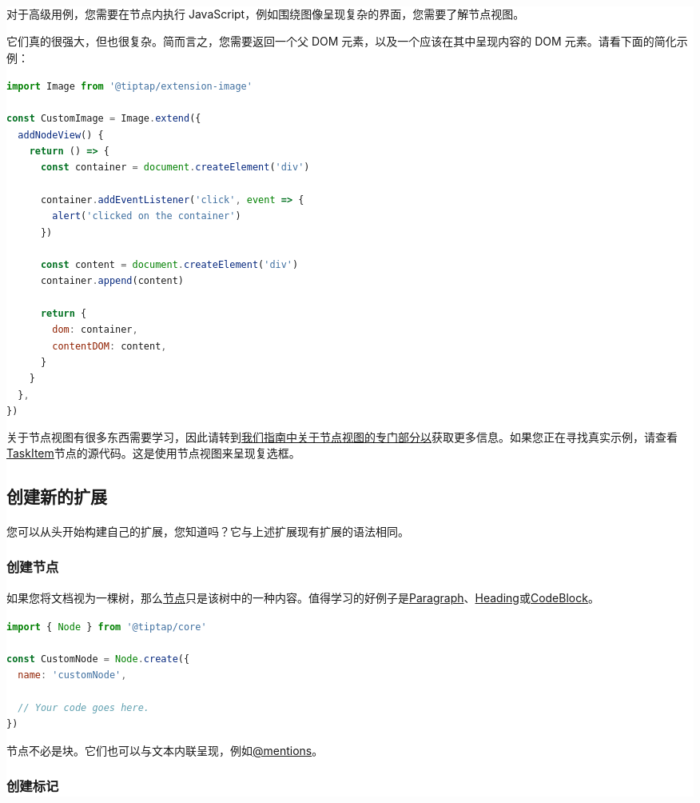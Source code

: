 对于高级用例，您需要在节点内执行 JavaScript，例如围绕图像呈现复杂的界面，您需要了解节点视图。

它们真的很强大，但也很复杂。简而言之，您需要返回一个父 DOM 元素，以及一个应该在其中呈现内容的 DOM 元素。请看下面的简化示例：

```jsx
import Image from '@tiptap/extension-image'

const CustomImage = Image.extend({
  addNodeView() {
    return () => {
      const container = document.createElement('div')

      container.addEventListener('click', event => {
        alert('clicked on the container')
      })

      const content = document.createElement('div')
      container.append(content)

      return {
        dom: container,
        contentDOM: content,
      }
    }
  },
})
```

关于节点视图有很多东西需要学习，因此请转到[我们指南中关于节点视图的专门部分以](https://tiptap.dev/guide/node-views)获取更多信息。如果您正在寻找真实示例，请查看[TaskItem](https://tiptap.dev/api/nodes/task-item)节点的源代码。这是使用节点视图来呈现复选框。

## **创建新的扩展**

您可以从头开始构建自己的扩展，您知道吗？它与上述扩展现有扩展的语法相同。

### **创建节点**

如果您将文档视为一棵树，那么[节点](https://tiptap.dev/api/nodes)只是该树中的一种内容。值得学习的好例子是[Paragraph](https://tiptap.dev/api/nodes/paragraph)、[Heading](https://tiptap.dev/api/nodes/heading)或[CodeBlock](https://tiptap.dev/api/nodes/code-block)。

```jsx
import { Node } from '@tiptap/core'

const CustomNode = Node.create({
  name: 'customNode',

  // Your code goes here.
})
```

节点不必是块。它们也可以与文本内联呈现，例如[@mentions](https://tiptap.dev/api/nodes/mention)。

### **创建标记**
